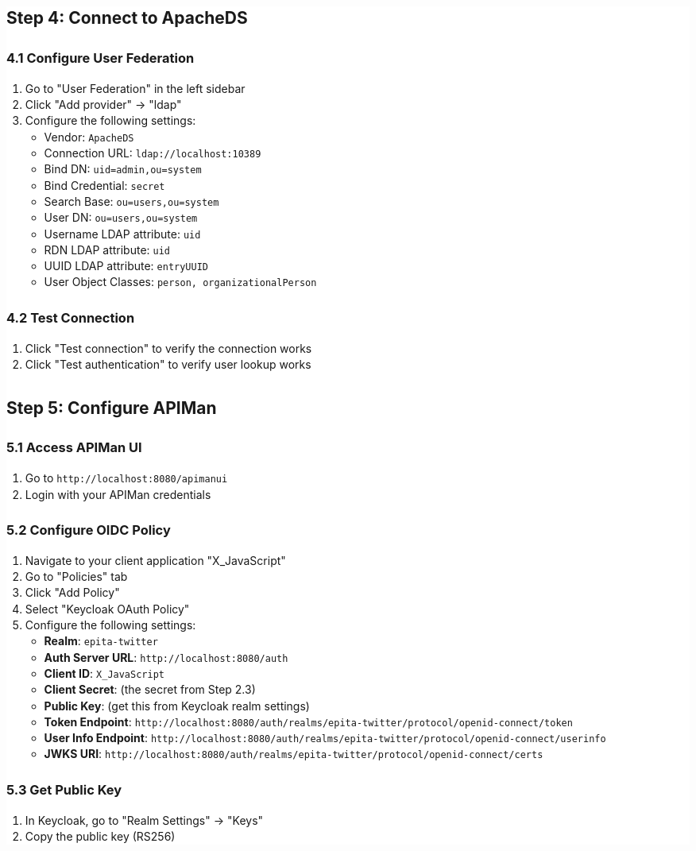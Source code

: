 ## Step 4: Connect to ApacheDS

### 4.1 Configure User Federation
1. Go to "User Federation" in the left sidebar
2. Click "Add provider" → "ldap"
3. Configure the following settings:
   - Vendor: `ApacheDS`
   - Connection URL: `ldap://localhost:10389`
   - Bind DN: `uid=admin,ou=system`
   - Bind Credential: `secret`
   - Search Base: `ou=users,ou=system`
   - User DN: `ou=users,ou=system`
   - Username LDAP attribute: `uid`
   - RDN LDAP attribute: `uid`
   - UUID LDAP attribute: `entryUUID`
   - User Object Classes: `person, organizationalPerson`

### 4.2 Test Connection
1. Click "Test connection" to verify the connection works
2. Click "Test authentication" to verify user lookup works

## Step 5: Configure APIMan

### 5.1 Access APIMan UI
1. Go to `http://localhost:8080/apimanui`
2. Login with your APIMan credentials

### 5.2 Configure OIDC Policy
1. Navigate to your client application "X_JavaScript"
2. Go to "Policies" tab
3. Click "Add Policy"
4. Select "Keycloak OAuth Policy"
5. Configure the following settings:
   - **Realm**: `epita-twitter`
   - **Auth Server URL**: `http://localhost:8080/auth`
   - **Client ID**: `X_JavaScript`
   - **Client Secret**: (the secret from Step 2.3)
   - **Public Key**: (get this from Keycloak realm settings)
   - **Token Endpoint**: `http://localhost:8080/auth/realms/epita-twitter/protocol/openid-connect/token`
   - **User Info Endpoint**: `http://localhost:8080/auth/realms/epita-twitter/protocol/openid-connect/userinfo`
   - **JWKS URI**: `http://localhost:8080/auth/realms/epita-twitter/protocol/openid-connect/certs`

### 5.3 Get Public Key
1. In Keycloak, go to "Realm Settings" → "Keys"
2. Copy the public key (RS256)

